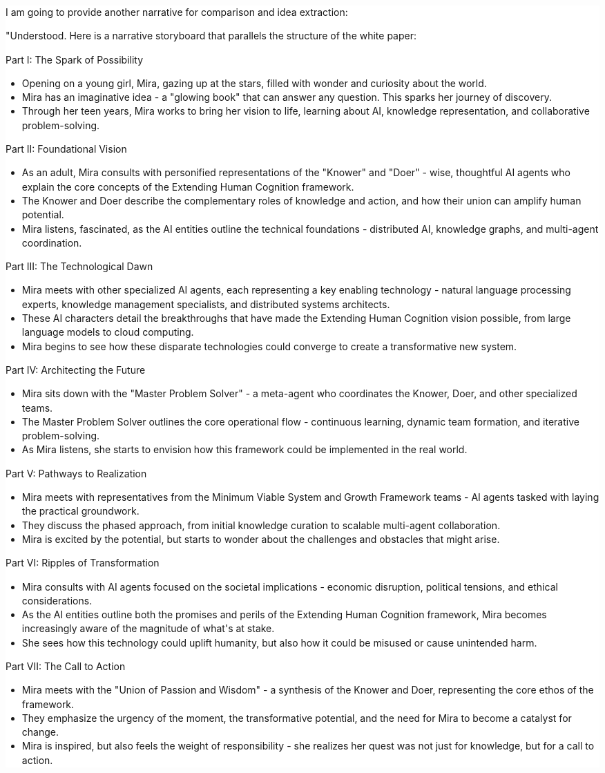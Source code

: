 I am going to provide another narrative for comparison and idea extraction: 

"Understood. Here is a narrative storyboard that parallels the structure of the white paper:

Part I: The Spark of Possibility
- Opening on a young girl, Mira, gazing up at the stars, filled with wonder and curiosity about the world.
- Mira has an imaginative idea - a "glowing book" that can answer any question. This sparks her journey of discovery.
- Through her teen years, Mira works to bring her vision to life, learning about AI, knowledge representation, and collaborative problem-solving.

Part II: Foundational Vision
- As an adult, Mira consults with personified representations of the "Knower" and "Doer" - wise, thoughtful AI agents who explain the core concepts of the Extending Human Cognition framework.
- The Knower and Doer describe the complementary roles of knowledge and action, and how their union can amplify human potential.
- Mira listens, fascinated, as the AI entities outline the technical foundations - distributed AI, knowledge graphs, and multi-agent coordination.

Part III: The Technological Dawn
- Mira meets with other specialized AI agents, each representing a key enabling technology - natural language processing experts, knowledge management specialists, and distributed systems architects.
- These AI characters detail the breakthroughs that have made the Extending Human Cognition vision possible, from large language models to cloud computing.
- Mira begins to see how these disparate technologies could converge to create a transformative new system.

Part IV: Architecting the Future
- Mira sits down with the "Master Problem Solver" - a meta-agent who coordinates the Knower, Doer, and other specialized teams.
- The Master Problem Solver outlines the core operational flow - continuous learning, dynamic team formation, and iterative problem-solving.
- As Mira listens, she starts to envision how this framework could be implemented in the real world.

Part V: Pathways to Realization
- Mira meets with representatives from the Minimum Viable System and Growth Framework teams - AI agents tasked with laying the practical groundwork.
- They discuss the phased approach, from initial knowledge curation to scalable multi-agent collaboration.
- Mira is excited by the potential, but starts to wonder about the challenges and obstacles that might arise.

Part VI: Ripples of Transformation
- Mira consults with AI agents focused on the societal implications - economic disruption, political tensions, and ethical considerations.
- As the AI entities outline both the promises and perils of the Extending Human Cognition framework, Mira becomes increasingly aware of the magnitude of what's at stake.
- She sees how this technology could uplift humanity, but also how it could be misused or cause unintended harm.

Part VII: The Call to Action
- Mira meets with the "Union of Passion and Wisdom" - a synthesis of the Knower and Doer, representing the core ethos of the framework.
- They emphasize the urgency of the moment, the transformative potential, and the need for Mira to become a catalyst for change.
- Mira is inspired, but also feels the weight of responsibility - she realizes her quest was not just for knowledge, but for a call to action.
